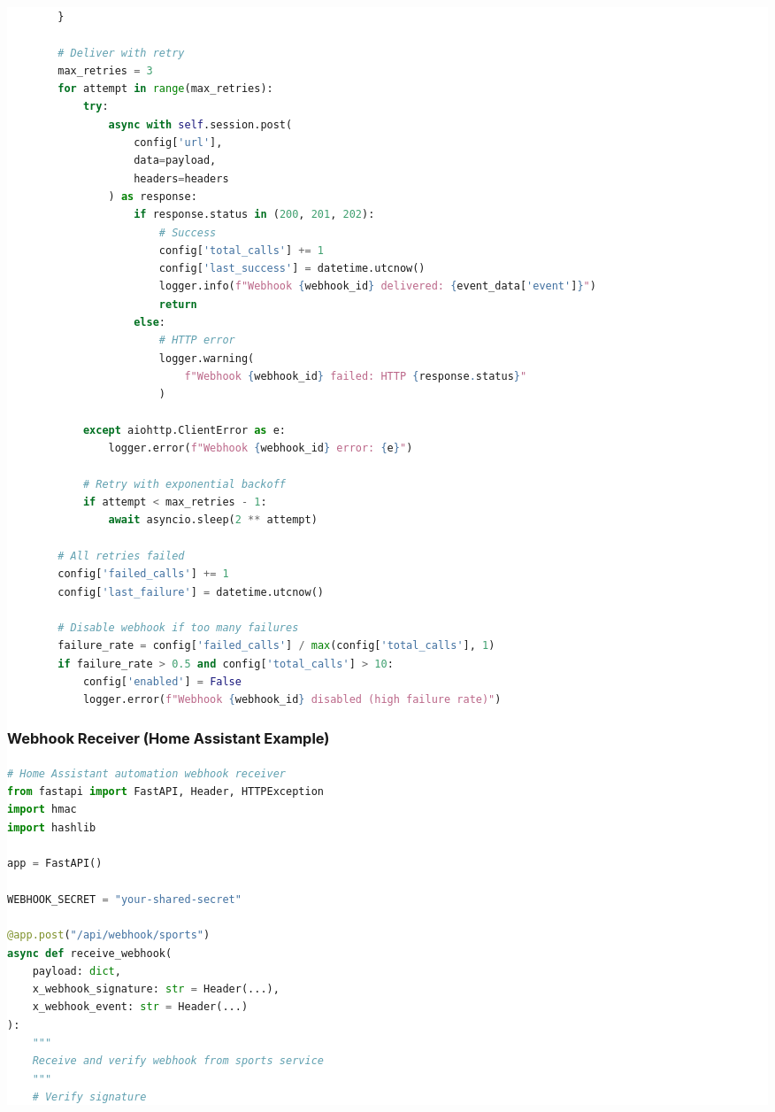 ```python
        }
        
        # Deliver with retry
        max_retries = 3
        for attempt in range(max_retries):
            try:
                async with self.session.post(
                    config['url'],
                    data=payload,
                    headers=headers
                ) as response:
                    if response.status in (200, 201, 202):
                        # Success
                        config['total_calls'] += 1
                        config['last_success'] = datetime.utcnow()
                        logger.info(f"Webhook {webhook_id} delivered: {event_data['event']}")
                        return
                    else:
                        # HTTP error
                        logger.warning(
                            f"Webhook {webhook_id} failed: HTTP {response.status}"
                        )
            
            except aiohttp.ClientError as e:
                logger.error(f"Webhook {webhook_id} error: {e}")
            
            # Retry with exponential backoff
            if attempt < max_retries - 1:
                await asyncio.sleep(2 ** attempt)
        
        # All retries failed
        config['failed_calls'] += 1
        config['last_failure'] = datetime.utcnow()
        
        # Disable webhook if too many failures
        failure_rate = config['failed_calls'] / max(config['total_calls'], 1)
        if failure_rate > 0.5 and config['total_calls'] > 10:
            config['enabled'] = False
            logger.error(f"Webhook {webhook_id} disabled (high failure rate)")
```

### Webhook Receiver (Home Assistant Example)

```python
# Home Assistant automation webhook receiver
from fastapi import FastAPI, Header, HTTPException
import hmac
import hashlib

app = FastAPI()

WEBHOOK_SECRET = "your-shared-secret"

@app.post("/api/webhook/sports")
async def receive_webhook(
    payload: dict,
    x_webhook_signature: str = Header(...),
    x_webhook_event: str = Header(...)
):
    """
    Receive and verify webhook from sports service
    """
    # Verify signature
```